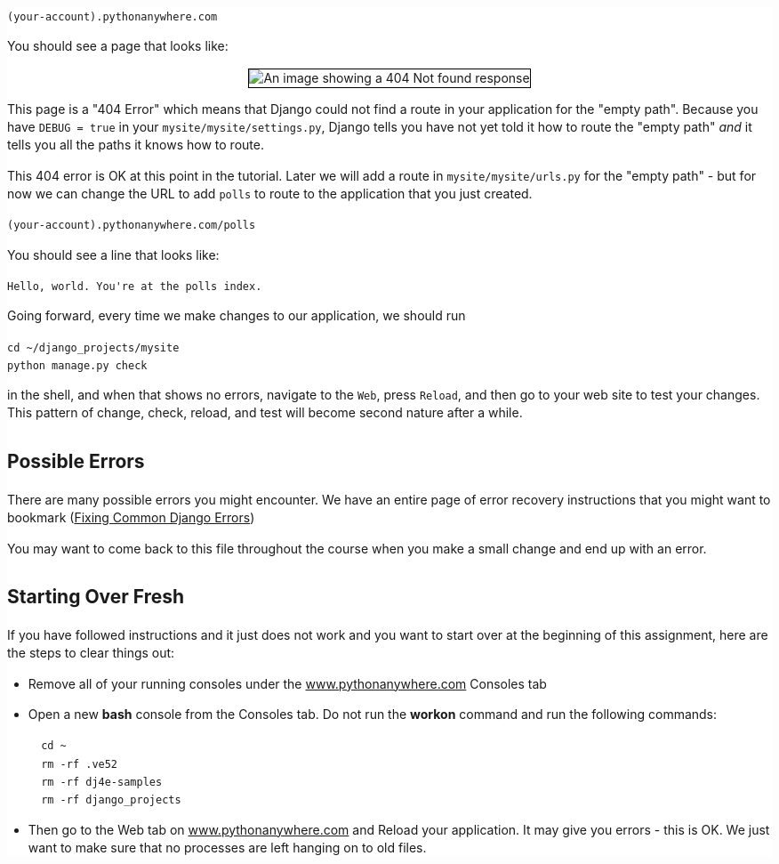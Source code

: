     (your-account).pythonanywhere.com

You should see a page that looks like:

<center><img src="dj4e_install/pyaw_404.png" alt="An image showing a 404 Not found response" style="border: 1px black solid;"></center>

This page is a "404 Error" which means that Django could not find a route in your application for the
"empty path".  Because you have `DEBUG = true` in your `mysite/mysite/settings.py`,
Django tells you have not yet told
it how to route the "empty path" *and* it tells you all the paths it knows how to route.

This 404 error is OK at this point in the tutorial.  Later we will add a route in 
`mysite/mysite/urls.py` for the "empty path" - but for now we can change the URL to 
add `polls` to route to the application that you just created.

    (your-account).pythonanywhere.com/polls

You should see a line that looks like:

    Hello, world. You're at the polls index.

Going forward, every time we make changes to our application, we should run

    cd ~/django_projects/mysite
    python manage.py check

in the shell, and when that shows no errors, navigate to the `Web`, press `Reload`,
and then go to your web site to test your changes.  This pattern of change, check,
reload, and test will become second nature after a while.

Possible Errors
---------------

There are many possible errors you might encounter.  We have an entire page of error
recovery instructions that you might want 
to bookmark (<a href="dj4e_errors52.md" target="_blank">Fixing Common Django Errors</a>)

You may want to come back to this file throughout the course when you make a small change and end
up with an error.

Starting Over Fresh
-------------------

If you have followed instructions and it just does not work and you want
to start over at the beginning of this assignment, here are the steps
to clear things out:

* Remove all of your running consoles under the www.pythonanywhere.com Consoles tab

* Open a new __bash__ console from the Consoles tab.  Do not run
the __workon__ command and run the following commands:

        cd ~
        rm -rf .ve52
        rm -rf dj4e-samples
        rm -rf django_projects

* Then go to the Web tab on www.pythonanywhere.com and Reload your application.
It may give you errors - this is OK.  We just want to make sure that
no processes are left hanging on to old files.
